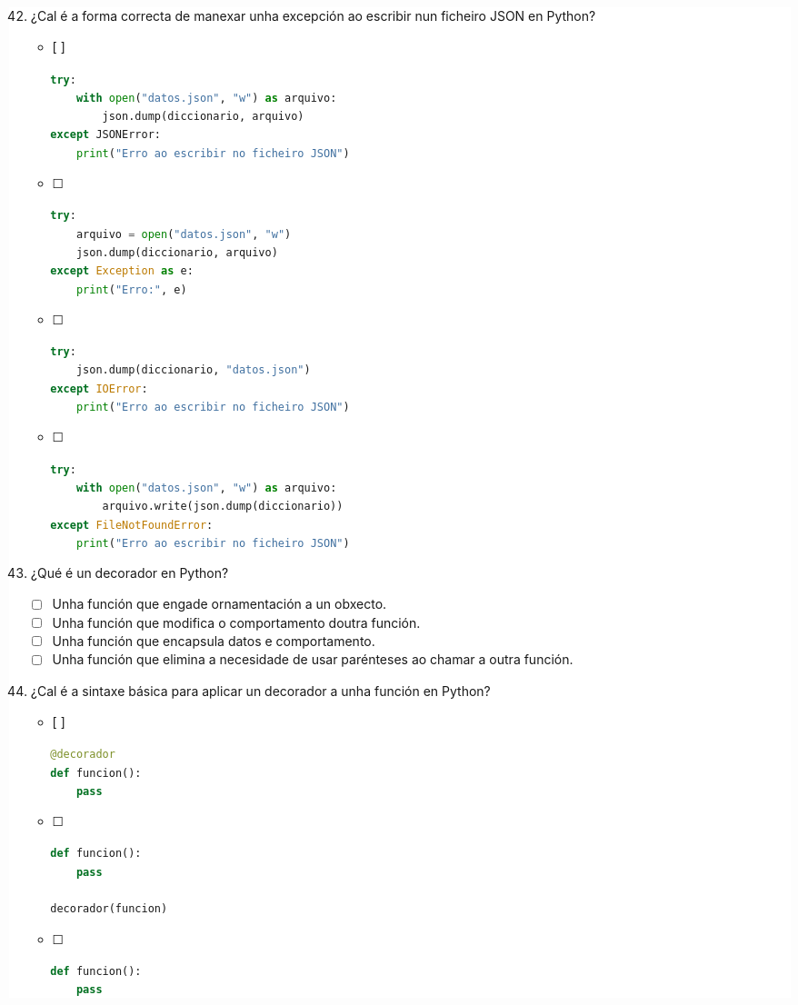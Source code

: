 42. ¿Cal é a forma correcta de manexar unha excepción ao escribir nun ficheiro JSON en Python?
    - [ ] 
    ```python
       try:
           with open("datos.json", "w") as arquivo:
               json.dump(diccionario, arquivo)
       except JSONError:
           print("Erro ao escribir no ficheiro JSON")
    ```
    - [ ] 
    ```python
       try:
           arquivo = open("datos.json", "w")
           json.dump(diccionario, arquivo)
       except Exception as e:
           print("Erro:", e)
    ```
    - [ ] 
    ```python
       try:
           json.dump(diccionario, "datos.json")
       except IOError:
           print("Erro ao escribir no ficheiro JSON")
    ```
    - [ ] 
    ```python
       try:
           with open("datos.json", "w") as arquivo:
               arquivo.write(json.dump(diccionario))
       except FileNotFoundError:
           print("Erro ao escribir no ficheiro JSON")
    ```

43. ¿Qué é un decorador en Python?
    - [ ] Unha función que engade ornamentación a un obxecto.
    - [ ] Unha función que modifica o comportamento doutra función.
    - [ ] Unha función que encapsula datos e comportamento.
    - [ ] Unha función que elimina a necesidade de usar parénteses ao chamar a outra función.

44. ¿Cal é a sintaxe básica para aplicar un decorador a unha función en Python?
    - [ ] 
    ```python
       @decorador
       def funcion():
           pass
    ```
    - [ ] 
    ```python
       def funcion():
           pass

       decorador(funcion)
    ```
    - [ ] 
    ```python
       def funcion():
           pass
